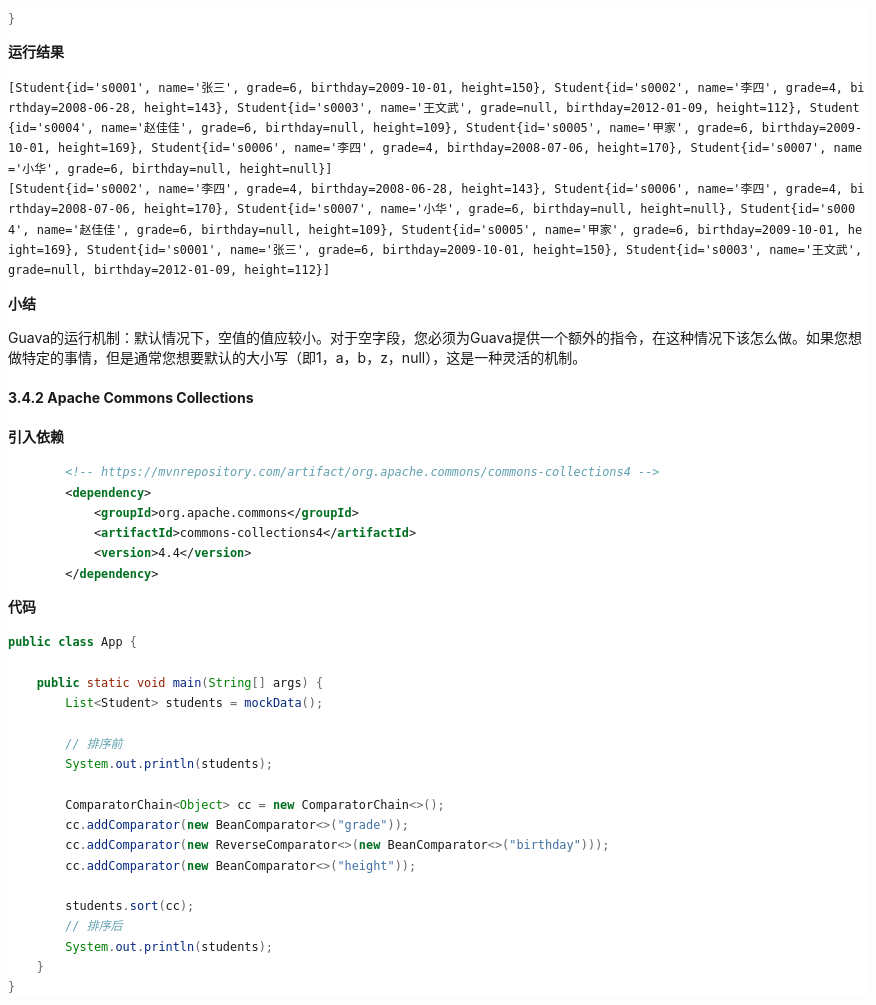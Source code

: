 ```java
}
```

**运行结果**

```text
[Student{id='s0001', name='张三', grade=6, birthday=2009-10-01, height=150}, Student{id='s0002', name='李四', grade=4, birthday=2008-06-28, height=143}, Student{id='s0003', name='王文武', grade=null, birthday=2012-01-09, height=112}, Student{id='s0004', name='赵佳佳', grade=6, birthday=null, height=109}, Student{id='s0005', name='甲家', grade=6, birthday=2009-10-01, height=169}, Student{id='s0006', name='李四', grade=4, birthday=2008-07-06, height=170}, Student{id='s0007', name='小华', grade=6, birthday=null, height=null}]
[Student{id='s0002', name='李四', grade=4, birthday=2008-06-28, height=143}, Student{id='s0006', name='李四', grade=4, birthday=2008-07-06, height=170}, Student{id='s0007', name='小华', grade=6, birthday=null, height=null}, Student{id='s0004', name='赵佳佳', grade=6, birthday=null, height=109}, Student{id='s0005', name='甲家', grade=6, birthday=2009-10-01, height=169}, Student{id='s0001', name='张三', grade=6, birthday=2009-10-01, height=150}, Student{id='s0003', name='王文武', grade=null, birthday=2012-01-09, height=112}]
```

**小结**

Guava的运行机制：默认情况下，空值的值应较小。对于空字段，您必须为Guava提供一个额外的指令，在这种情况下该怎么做。如果您想做特定的事情，但是通常您想要默认的大小写（即1，a，b，z，null），这是一种灵活的机制。

#### 3.4.2 Apache Commons Collections

**引入依赖**

```xml
        <!-- https://mvnrepository.com/artifact/org.apache.commons/commons-collections4 -->
        <dependency>
            <groupId>org.apache.commons</groupId>
            <artifactId>commons-collections4</artifactId>
            <version>4.4</version>
        </dependency>
```

**代码**

```java
public class App {

	public static void main(String[] args) {
		List<Student> students = mockData();

		// 排序前
		System.out.println(students);

		ComparatorChain<Object> cc = new ComparatorChain<>();
		cc.addComparator(new BeanComparator<>("grade"));
		cc.addComparator(new ReverseComparator<>(new BeanComparator<>("birthday")));
		cc.addComparator(new BeanComparator<>("height"));

		students.sort(cc);
		// 排序后
		System.out.println(students);
	}
}
```

